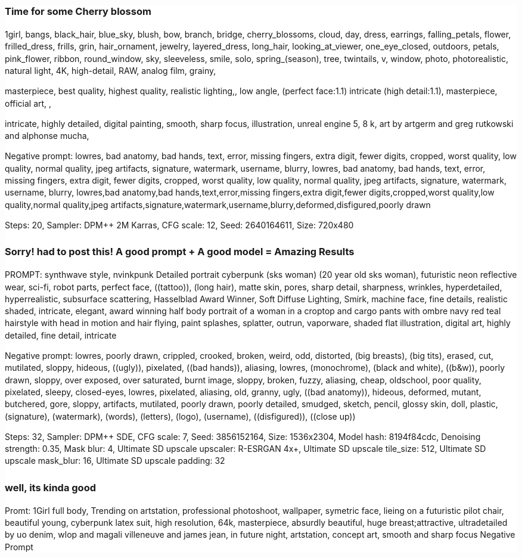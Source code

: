 ### Time for some Cherry blossom

1girl, bangs, black_hair, blue_sky, blush, bow, branch, bridge, cherry_blossoms, cloud, day, dress, earrings, falling_petals, flower, frilled_dress, frills, grin, hair_ornament, jewelry, layered_dress, long_hair, looking_at_viewer, one_eye_closed, outdoors, petals, pink_flower, ribbon, round_window, sky, sleeveless, smile, solo, spring_\(season\), tree, twintails, v, window, photo, photorealistic, natural light, 4K, high-detail, RAW, analog film, grainy,

masterpiece, best quality, highest quality, realistic lighting,, low angle, (perfect face:1.1) intricate (high detail:1.1), masterpiece, official art, ,

intricate, highly detailed, digital painting, smooth, sharp focus, illustration, unreal engine 5, 8 k, art by artgerm and greg rutkowski and alphonse mucha,

Negative prompt: lowres, bad anatomy, bad hands, text, error, missing fingers, extra digit, fewer digits, cropped, worst quality, low quality, normal quality, jpeg artifacts, signature, watermark, username, blurry, lowres, bad anatomy, bad hands, text, error, missing fingers, extra digit, fewer digits, cropped, worst quality, low quality, normal quality, jpeg artifacts, signature, watermark, username, blurry, lowres,bad anatomy,bad hands,text,error,missing fingers,extra digit,fewer digits,cropped,worst quality,low quality,normal quality,jpeg artifacts,signature,watermark,username,blurry,deformed,disfigured,poorly drawn

Steps: 20, Sampler: DPM++ 2M Karras, CFG scale: 12, Seed: 2640164611, Size: 720x480

### Sorry! had to post this! A good prompt + A good model = Amazing Results

PROMPT: synthwave style, nvinkpunk Detailed portrait cyberpunk (sks woman) (20 year old sks woman), futuristic neon reflective wear, sci-fi, robot parts, perfect face, ((tattoo)), (long hair), matte skin, pores, sharp detail, sharpness, wrinkles, hyperdetailed, hyperrealistic, subsurface scattering, Hasselblad Award Winner, Soft Diffuse Lighting, Smirk, machine face, fine details, realistic shaded, intricate, elegant, award winning half body portrait of a woman in a croptop and cargo pants with ombre navy red teal hairstyle with head in motion and hair flying, paint splashes, splatter, outrun, vaporware, shaded flat illustration, digital art, highly detailed, fine detail, intricate

Negative prompt: lowres, poorly drawn, crippled, crooked, broken, weird, odd, distorted, (big breasts), (big tits), erased, cut, mutilated, sloppy, hideous, ((ugly)), pixelated, ((bad hands)), aliasing, lowres, (monochrome), (black and white), ((b&w)), poorly drawn, sloppy, over exposed, over saturated, burnt image, sloppy, broken, fuzzy, aliasing, cheap, oldschool, poor quality, pixelated, sleepy, closed-eyes, lowres, pixelated, aliasing, old, granny, ugly, ((bad anatomy)), hideous, deformed, mutant, butchered, gore, sloppy, artifacts, mutilated, poorly drawn, poorly detailed, smudged, sketch, pencil, glossy skin, doll, plastic, (signature), (watermark), (words), (letters), (logo), (username), ((disfigured)), ((close up))

Steps: 32, Sampler: DPM++ SDE, CFG scale: 7, Seed: 3856152164, Size: 1536x2304, Model hash: 8194f84cdc, Denoising strength: 0.35, Mask blur: 4, Ultimate SD upscale upscaler: R-ESRGAN 4x+, Ultimate SD upscale tile_size: 512, Ultimate SD upscale mask_blur: 16, Ultimate SD upscale padding: 32

### well, its kinda good

Promt: 1Girl full body, Trending on artstation, professional photoshoot, wallpaper, symetric face, lieing on a futuristic pilot chair, beautiful young, cyberpunk latex suit, high resolution, 64k, masterpiece, absurdly beautiful, huge breast;attractive, ultradetailed by uo denim, wlop and magali villeneuve and james jean, in future night, artstation, concept art, smooth and sharp focus Negative Prompt
